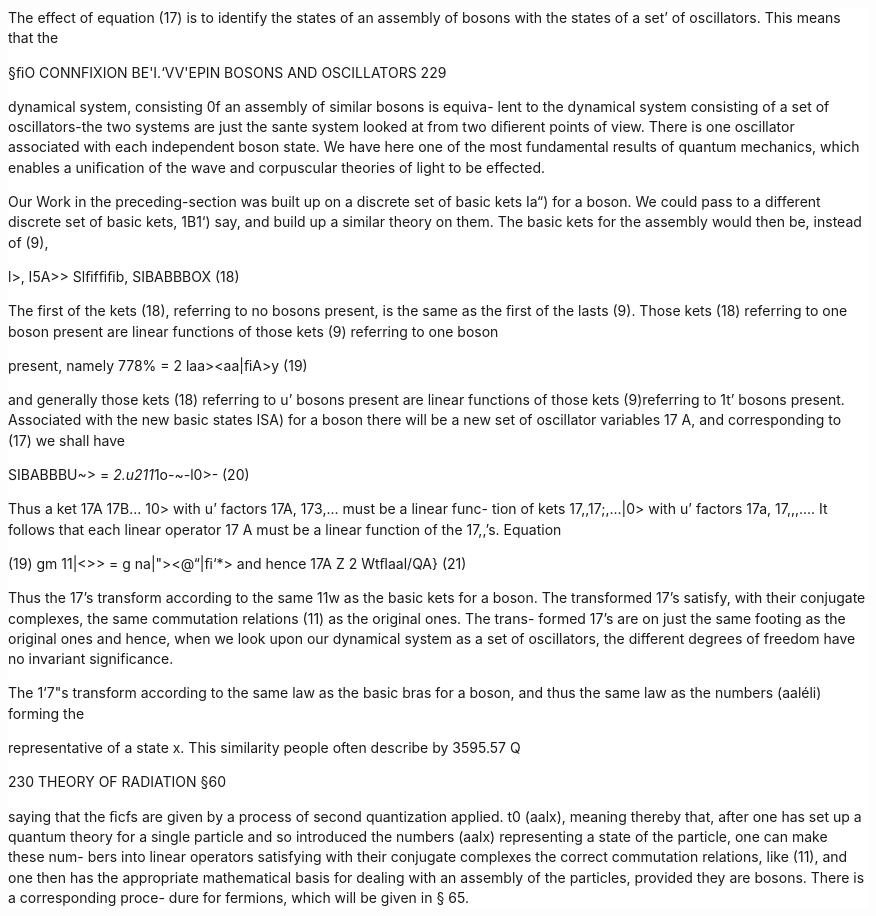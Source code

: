 The effect of equation (17) is to identify the states of an assembly
of bosons with the states of a set’ of oscillators. This means that the

§ﬁO CONNFIXION BE'I.‘VV'EPIN BOSONS AND OSCILLATORS 229

dynamical system, consisting 0f an assembly of similar bosons is equiva-
lent to the dynamical system consisting of a set of oscillators-the two
systems are just the sante system looked at from two diﬁerent points of
view. There is one oscillator associated with each independent boson
state. We have here one of the most fundamental results of quantum
mechanics, which enables a uniﬁcation of the wave and corpuscular
theories of light to be effected.

Our Work in the preceding-section was built up on a discrete set
of basic kets Ia“) for a boson. We could pass to a different discrete
set of basic kets, 1B1‘) say, and build up a similar theory on them.
The basic kets for the assembly would then be, instead of (9),

l>, I5A>> Slﬁfﬁﬁb, SIBABBBOX  (18)

The first of the kets (18), referring to no bosons present, is the same
as the ﬁrst of the lasts (9). Those kets (18) referring to one boson
present are linear functions of those kets (9) referring to one boson

present, namely 778% = 2 laa><aa|ﬁA>y (19)

and generally those kets (18) referring to u’ bosons present are linear
functions of those kets (9)referring to 1t’ bosons present. Associated
with the new basic states ISA) for a boson there will be a new set
of oscillator variables 17 A, and corresponding to (17) we shall have

SIBABBBU~> = *2.u211*1o-~-l0>- (20)

Thus a ket 17A 17B... 10> with u’ factors 17A, 173,... must be a linear func-
tion of kets 17,,17;,...|0> with u’ factors 17a, 17,,,.... It follows that each
linear operator 17 A must be a linear function of the 17,,’s. Equation

(19) gm 11|<>> = g na|"><@“|ﬁ‘*>
and hence 17A Z 2 Wtﬂaal/QA} (21)

Thus the 17’s transform according to the same 11w as the basic kets for
a boson. The transformed 17’s satisfy, with their conjugate complexes,
the same commutation relations (11) as the original ones. The trans-
formed 17’s are on just the same footing as the original ones and hence,
when we look upon our dynamical system as a set of oscillators, the
different degrees of freedom have no invariant significance.

The 1‘7"s transform according to the same law as the basic bras for
a boson, and thus the same law as the numbers (aaléli) forming the

representative of a state x. This similarity people often describe by
3595.57
Q

230 THEORY OF RADIATION §60

saying that the ﬁcfs are given by a process of second quantization
applied. t0 (aalx), meaning thereby that, after one has set up a
quantum theory for a single particle and so introduced the numbers
(aalx) representing a state of the particle, one can make these num-
bers into linear operators satisfying with their conjugate complexes
the correct commutation relations, like (11), and one then has the
appropriate mathematical basis for dealing with an assembly of the
particles, provided they are bosons. There is a corresponding proce-
dure for fermions, which will be given in § 65.
